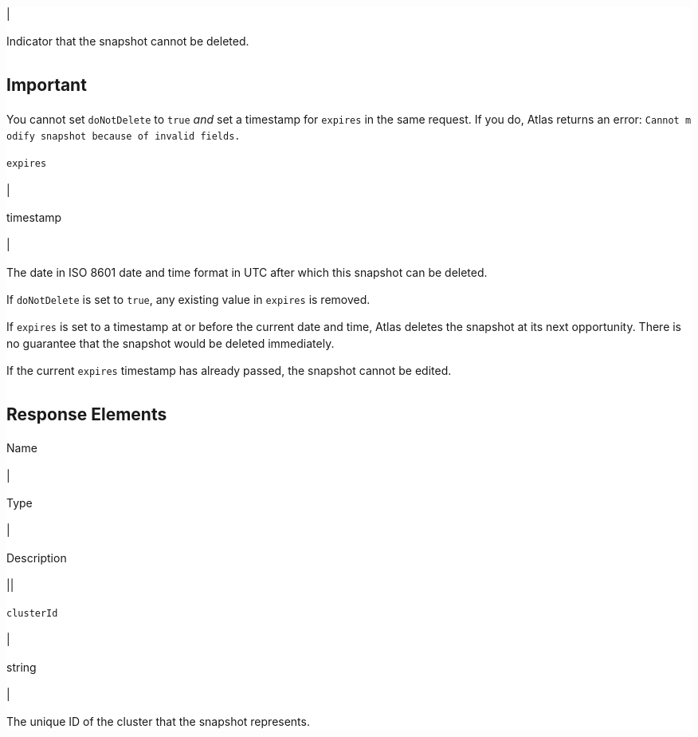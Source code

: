 |

Indicator that the snapshot cannot be deleted.

## Important

You cannot set `doNotDelete` to `true` _and_ set a timestamp for `expires` in
the same request. If you do, Atlas returns an error: `Cannot modify snapshot
because of invalid fields.`  
  
`expires`

|

timestamp

|

The date in ISO 8601 date and time format in UTC after which this snapshot can
be deleted.

If `doNotDelete` is set to `true`, any existing value in `expires` is removed.

If `expires` is set to a timestamp at or before the current date and time,
Atlas deletes the snapshot at its next opportunity. There is no guarantee that
the snapshot would be deleted immediately.

If the current `expires` timestamp has already passed, the snapshot cannot be
edited.  
  
## Response Elements

Name

|

Type

|

Description  
  
||  
  
`clusterId`

|

string

|

The unique ID of the cluster that the snapshot represents.  
  